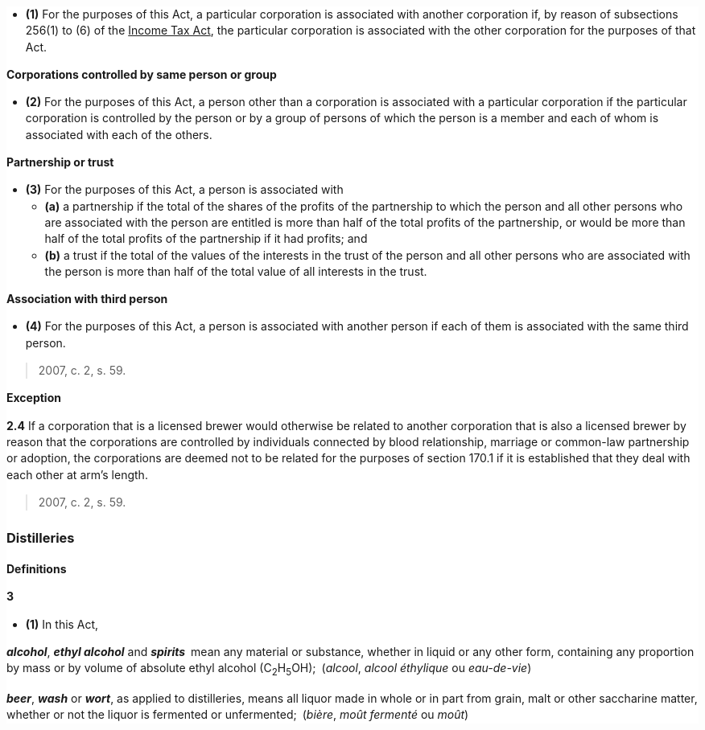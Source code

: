 - **(1)** For the purposes of this Act, a particular corporation is associated with another corporation if, by reason of subsections 256(1) to (6) of the [Income Tax Act](/en/Acts/Statutes%20of%20Canada/1985/c.%201%20(5th%20Supp.).md), the particular corporation is associated with the other corporation for the purposes of that Act.

**Corporations controlled by same person or group**

- **(2)** For the purposes of this Act, a person other than a corporation is associated with a particular corporation if the particular corporation is controlled by the person or by a group of persons of which the person is a member and each of whom is associated with each of the others.

**Partnership or trust**

- **(3)** For the purposes of this Act, a person is associated with
	- **(a)** a partnership if the total of the shares of the profits of the partnership to which the person and all other persons who are associated with the person are entitled is more than half of the total profits of the partnership, or would be more than half of the total profits of the partnership if it had profits; and
	- **(b)** a trust if the total of the values of the interests in the trust of the person and all other persons who are associated with the person is more than half of the total value of all interests in the trust.

**Association with third person**

- **(4)** For the purposes of this Act, a person is associated with another person if each of them is associated with the same third person.
> 2007, c. 2, s. 59.





**Exception**

**2.4** If a corporation that is a licensed brewer would otherwise be related to another corporation that is also a licensed brewer by reason that the corporations are controlled by individuals connected by blood relationship, marriage or common-law partnership or adoption, the corporations are deemed not to be related for the purposes of section 170.1 if it is established that they deal with each other at arm’s length.
> 2007, c. 2, s. 59.





### Distilleries



**Definitions**

**3** 

- **(1)** In this Act,

***alcohol***, ***ethyl alcohol*** and ***spirits*** mean any material or substance, whether in liquid or any other form, containing any proportion by mass or by volume of absolute ethyl alcohol (C<sub>2</sub>H<sub>5</sub>OH); (*alcool*, *alcool éthylique* ou *eau-de-vie*)

***beer***, ***wash*** or ***wort***, as applied to distilleries, means all liquor made in whole or in part from grain, malt or other saccharine matter, whether or not the liquor is fermented or unfermented; (*bière*, *moût fermenté* ou *moût*)

